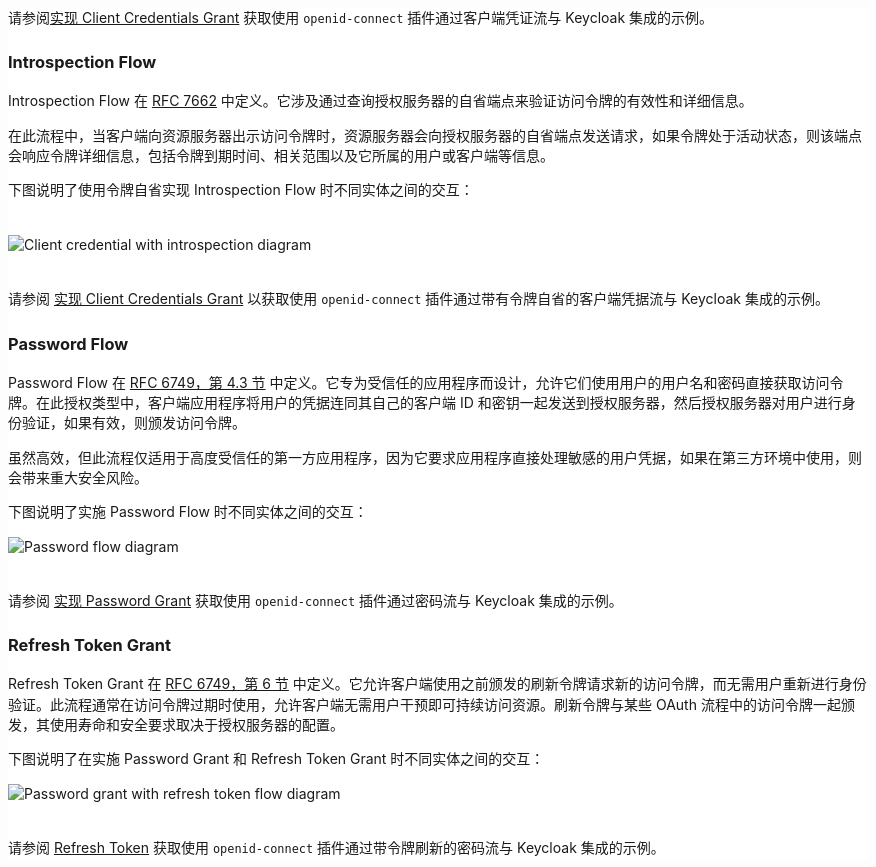 请参阅[实现 Client Credentials Grant](../tutorials/keycloak-oidc.md#实现-client-credentials-grant) 获取使用 `openid-connect` 插件通过客户端凭证流与 Keycloak 集成的示例。

### Introspection Flow

Introspection Flow 在 [RFC 7662](https://datatracker.ietf.org/doc/html/rfc7662) 中定义。它涉及通过查询授权服务器的自省端点来验证访问令牌的有效性和详细信息。

在此流程中，当客户端向资源服务器出示访问令牌时，资源服务器会向授权服务器的自省端点发送请求，如果令牌处于活动状态，则该端点会响应令牌详细信息，包括令牌到期时间、相关范围以及它所属的用户或客户端等信息。

下图说明了使用令牌自省实现 Introspection Flow 时不同实体之间的交互：

<br />
<div style={{textAlign: 'center'}}>
<img src="https://static.api7.ai/uploads/2024/10/29/Y2RWIUV9_client-cred-flow-introspection.png" alt="Client credential with introspection diagram" style={{width: '55%'}} />
</div>
<br />

请参阅 [实现 Client Credentials Grant](../tutorials/keycloak-oidc.md#实现-client-credentials-grant) 以获取使用 `openid-connect` 插件通过带有令牌自省的客户端凭据流与 Keycloak 集成的示例。

### Password Flow

Password Flow 在 [RFC 6749，第 4.3 节](https://datatracker.ietf.org/doc/html/rfc6749#section-4.3) 中定义。它专为受信任的应用程序而设计，允许它们使用用户的用户名和密码直接获取访问令牌。在此授权类型中，客户端应用程序将用户的凭据连同其自己的客户端 ID 和密钥一起发送到授权服务器，然后授权服务器对用户进行身份验证，如果有效，则颁发访问令牌。

虽然高效，但此流程仅适用于高度受信任的第一方应用程序，因为它要求应用程序直接处理敏感的用户凭据，如果在第三方环境中使用，则会带来重大安全风险。

下图说明了实施 Password Flow 时不同实体之间的交互：

<div style={{textAlign: 'center'}}>
<img src="https://static.api7.ai/uploads/2024/10/30/njkWZVgX_pass-grant.png" alt="Password flow diagram" style={{width: '70%'}} />
</div>
<br />

请参阅 [实现 Password Grant](../tutorials/keycloak-oidc.md#实现-password-grant) 获取使用 `openid-connect` 插件通过密码流与 Keycloak 集成的示例。

### Refresh Token Grant

Refresh Token Grant 在 [RFC 6749，第 6 节](https://datatracker.ietf.org/doc/html/rfc6749#section-6) 中定义。它允许客户端使用之前颁发的刷新令牌请求新的访问令牌，而无需用户重新进行身份验证。此流程通常在访问令牌过期时使用，允许客户端无需用户干预即可持续访问资源。刷新令牌与某些 OAuth 流程中的访问令牌一起颁发，其使用寿命和安全要求取决于授权服务器的配置。

下图说明了在实施 Password Grant 和 Refresh Token Grant 时不同实体之间的交互：

<div style={{textAlign: 'center'}}>
<img src="https://static.api7.ai/uploads/2024/10/30/YBF7rI6M_password-with-refresh-token.png" alt="Password grant with refresh token flow diagram" style={{width: '100%'}} />
</div>
<br />

请参阅 [Refresh Token](../tutorials/keycloak-oidc.md#refresh-token) 获取使用 `openid-connect` 插件通过带令牌刷新的密码流与 Keycloak 集成的示例。
